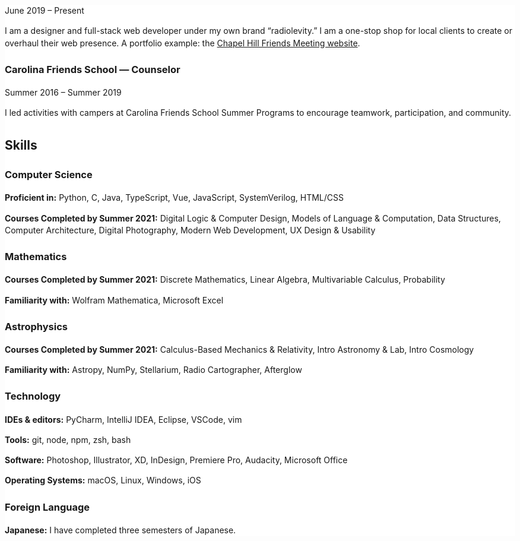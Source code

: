 <span class="gray">June 2019 – Present</span>

I am a designer and full-stack web developer under my own brand “radiolevity.” I am a one-stop shop for local clients to create or overhaul their web presence. A portfolio example: the [Chapel Hill Friends Meeting website](https://chapelhillfriends.org).

### Carolina Friends School <span class="roman">— Counselor</span>

<span class="gray">Summer 2016 – Summer 2019</span>

I led activities with campers at Carolina Friends School Summer Programs to encourage teamwork, participation, and community.

## Skills

### Computer Science

**Proficient in:** Python, C, Java, TypeScript, Vue, JavaScript, SystemVerilog, <span title="source for this site on GitHub (radiolevity/fsj.ai)">HTML/CSS</span>

**Courses Completed by Summer 2021:** Digital Logic & Computer Design, Models of Language & Computation, Data Structures, Computer Architecture, Digital Photography, Modern Web Development, UX Design & Usability


### Mathematics

**Courses Completed by Summer 2021:** Discrete Mathematics, Linear Algebra, Multivariable Calculus, Probability

**Familiarity with:** Wolfram Mathematica, Microsoft Excel

### Astrophysics

**Courses Completed by Summer 2021:** Calculus-Based Mechanics & Relativity, Intro Astronomy & Lab, Intro Cosmology

**Familiarity with:** Astropy, NumPy, Stellarium, Radio Cartographer, Afterglow

### Technology

**IDEs & editors:**
PyCharm, IntelliJ IDEA, Eclipse, VSCode, vim

**Tools:**
git, node, npm, zsh, bash

**Software:**
Photoshop, Illustrator, XD, InDesign, Premiere Pro, Audacity, Microsoft Office

**Operating Systems:**
macOS, Linux, Windows, iOS

### Foreign Language
**Japanese:**
I have completed three semesters of Japanese.

